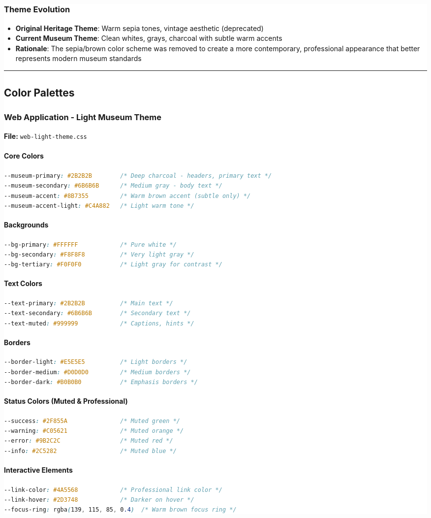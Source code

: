 ### Theme Evolution
- **Original Heritage Theme**: Warm sepia tones, vintage aesthetic (deprecated)
- **Current Museum Theme**: Clean whites, grays, charcoal with subtle warm accents
- **Rationale**: The sepia/brown color scheme was removed to create a more contemporary, professional appearance that better represents modern museum standards

---

## Color Palettes

### Web Application - Light Museum Theme
**File:** `web-light-theme.css`

#### Core Colors
```css
--museum-primary: #2B2B2B        /* Deep charcoal - headers, primary text */
--museum-secondary: #6B6B6B      /* Medium gray - body text */
--museum-accent: #8B7355         /* Warm brown accent (subtle only) */
--museum-accent-light: #C4A882   /* Light warm tone */
```

#### Backgrounds
```css
--bg-primary: #FFFFFF            /* Pure white */
--bg-secondary: #F8F8F8          /* Very light gray */
--bg-tertiary: #F0F0F0           /* Light gray for contrast */
```

#### Text Colors
```css
--text-primary: #2B2B2B          /* Main text */
--text-secondary: #6B6B6B        /* Secondary text */
--text-muted: #999999            /* Captions, hints */
```

#### Borders
```css
--border-light: #E5E5E5          /* Light borders */
--border-medium: #D0D0D0         /* Medium borders */
--border-dark: #B0B0B0           /* Emphasis borders */
```

#### Status Colors (Muted & Professional)
```css
--success: #2F855A               /* Muted green */
--warning: #C05621               /* Muted orange */
--error: #9B2C2C                 /* Muted red */
--info: #2C5282                  /* Muted blue */
```

#### Interactive Elements
```css
--link-color: #4A5568            /* Professional link color */
--link-hover: #2D3748            /* Darker on hover */
--focus-ring: rgba(139, 115, 85, 0.4)  /* Warm brown focus ring */
```
